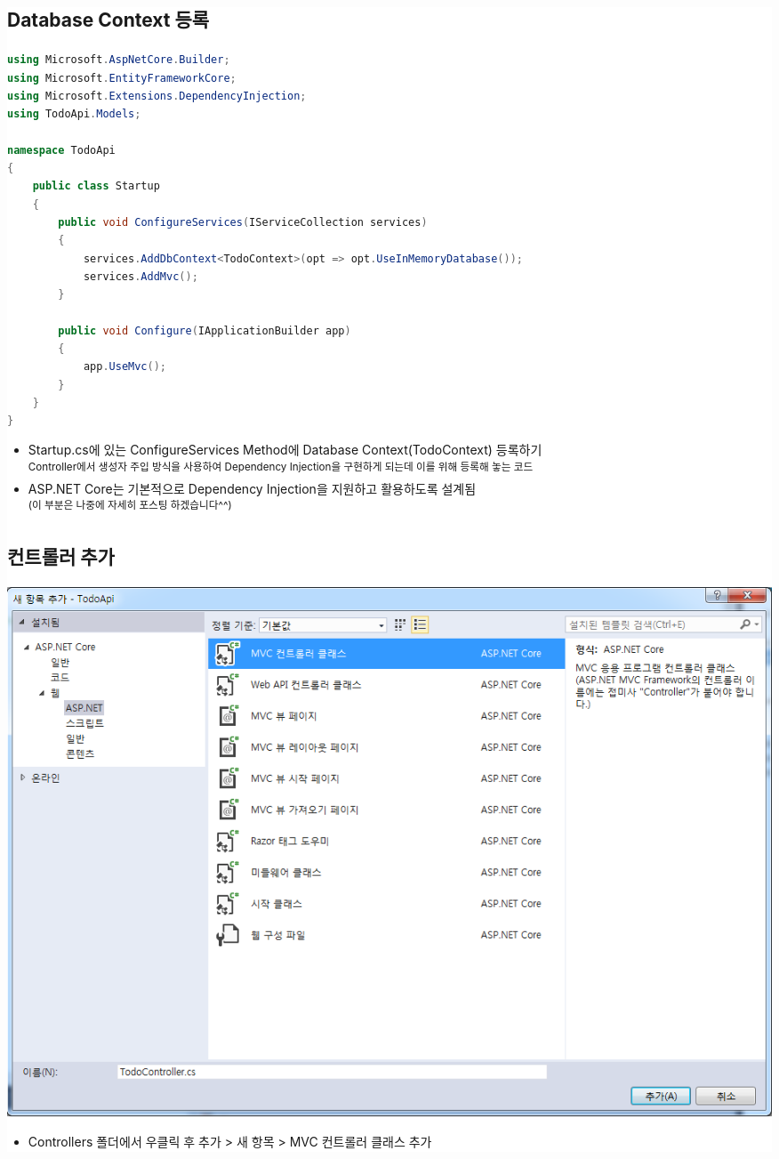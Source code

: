 ## Database Context 등록

~~~cs
using Microsoft.AspNetCore.Builder;
using Microsoft.EntityFrameworkCore;
using Microsoft.Extensions.DependencyInjection;
using TodoApi.Models;

namespace TodoApi
{
    public class Startup
    {
        public void ConfigureServices(IServiceCollection services)
        {
            services.AddDbContext<TodoContext>(opt => opt.UseInMemoryDatabase());
            services.AddMvc();
        }

        public void Configure(IApplicationBuilder app)
        {
            app.UseMvc();
        }
    }
}
~~~
- Startup.cs에 있는 ConfigureServices Method에 Database Context(TodoContext) 등록하기<br>
  <sup>Controller에서 생성자 주입 방식을 사용하여 Dependency Injection을 구현하게 되는데 이를 위해 등록해 놓는 코드</sup>
- ASP.NET Core는 기본적으로 Dependency Injection을 지원하고 활용하도록 설계됨<br>
  <sup>(이 부분은 나중에 자세히 포스팅 하겠습니다^^)</sup>

## 컨트롤러 추가
![image_9](/images/post_2/9.png)
- Controllers 폴더에서 우클릭 후 추가 > 새 항목 > MVC 컨트롤러 클래스 추가